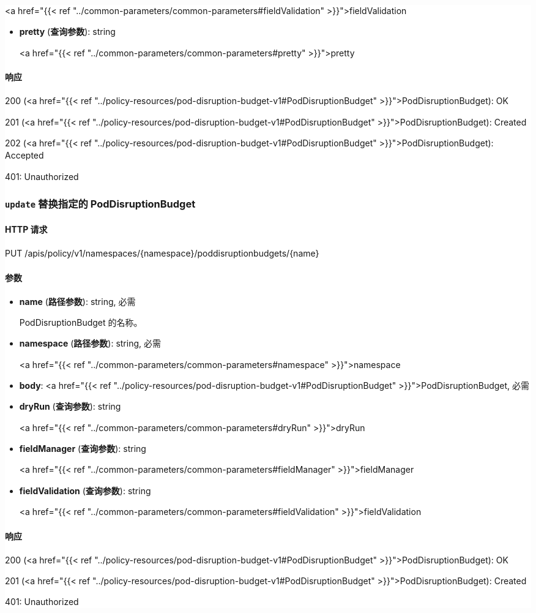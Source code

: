   <a href="{{< ref "../common-parameters/common-parameters#fieldValidation" >}}">fieldValidation</a>

- **pretty** (**查询参数**): string

  <a href="{{< ref "../common-parameters/common-parameters#pretty" >}}">pretty</a>

#### 响应

200 (<a href="{{< ref "../policy-resources/pod-disruption-budget-v1#PodDisruptionBudget" >}}">PodDisruptionBudget</a>): OK

201 (<a href="{{< ref "../policy-resources/pod-disruption-budget-v1#PodDisruptionBudget" >}}">PodDisruptionBudget</a>): Created

202 (<a href="{{< ref "../policy-resources/pod-disruption-budget-v1#PodDisruptionBudget" >}}">PodDisruptionBudget</a>): Accepted

401: Unauthorized

### `update` 替换指定的 PodDisruptionBudget

#### HTTP 请求

PUT /apis/policy/v1/namespaces/{namespace}/poddisruptionbudgets/{name}

#### 参数

- **name** (**路径参数**): string, 必需

  PodDisruptionBudget 的名称。

- **namespace** (**路径参数**): string, 必需

  <a href="{{< ref "../common-parameters/common-parameters#namespace" >}}">namespace</a>

- **body**: <a href="{{< ref "../policy-resources/pod-disruption-budget-v1#PodDisruptionBudget" >}}">PodDisruptionBudget</a>,
  必需

- **dryRun** (**查询参数**): string

  <a href="{{< ref "../common-parameters/common-parameters#dryRun" >}}">dryRun</a>

- **fieldManager** (**查询参数**): string

  <a href="{{< ref "../common-parameters/common-parameters#fieldManager" >}}">fieldManager</a>

- **fieldValidation** (**查询参数**): string

  <a href="{{< ref "../common-parameters/common-parameters#fieldValidation" >}}">fieldValidation</a>

#### 响应

200 (<a href="{{< ref "../policy-resources/pod-disruption-budget-v1#PodDisruptionBudget" >}}">PodDisruptionBudget</a>): OK

201 (<a href="{{< ref "../policy-resources/pod-disruption-budget-v1#PodDisruptionBudget" >}}">PodDisruptionBudget</a>): Created

401: Unauthorized
